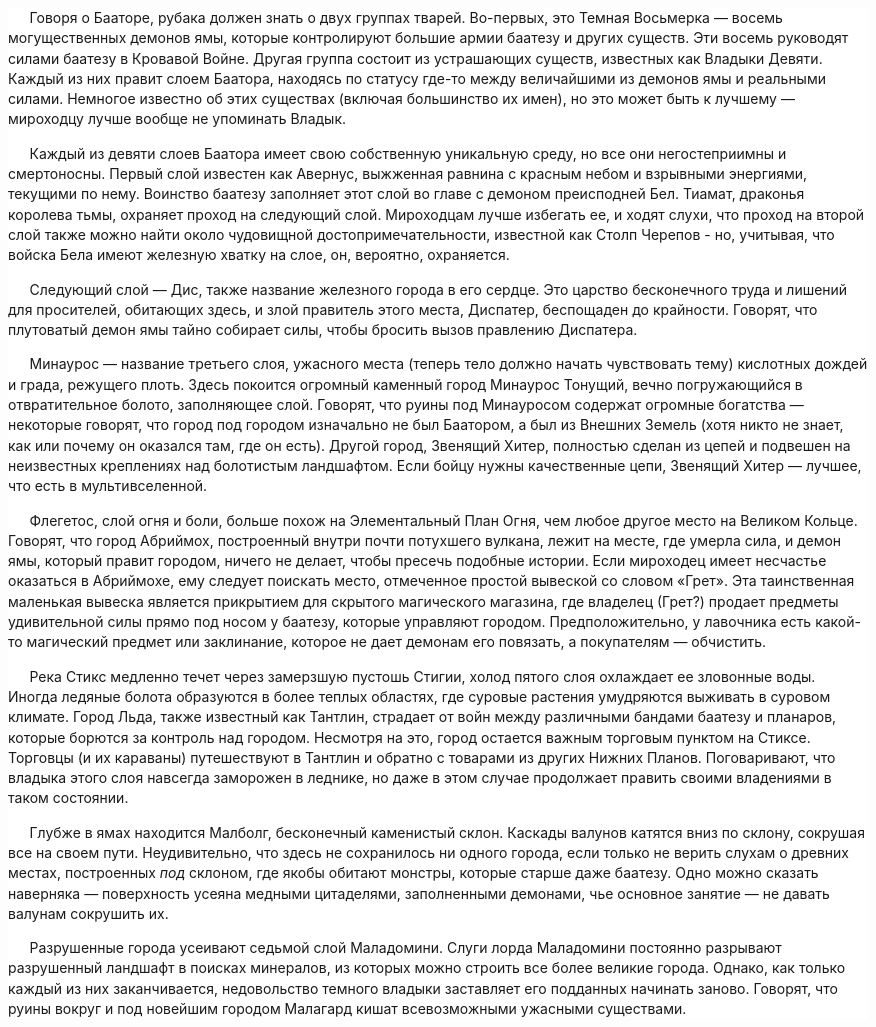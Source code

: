 `	`Говоря о Бааторе, рубака должен знать о двух группах тварей. Во-первых, это Темная Восьмерка — восемь могущественных демонов ямы, которые контролируют большие армии баатезу и других существ. Эти восемь руководят силами баатезу в Кровавой Войне. Другая группа состоит из устрашающих существ, известных как Владыки Девяти. Каждый из них правит слоем Баатора, находясь по статусу где-то между величайшими из демонов ямы и реальными силами. Немногое известно об этих существах (включая большинство их имен), но это может быть к лучшему — мироходцу лучше вообще не упоминать Владык.

`	`Каждый из девяти слоев Баатора имеет свою собственную уникальную среду, но все они негостеприимны и смертоносны. Первый слой известен как Авернус, выжженная равнина с красным небом и взрывными энергиями, текущими по нему. Воинство баатезу заполняет этот слой во главе с демоном преисподней Бел. Тиамат, драконья королева тьмы, охраняет проход на следующий слой. Мироходцам лучше избегать ее, и ходят слухи, что проход на второй слой также можно найти около чудовищной достопримечательности, известной как Столп Черепов - но, учитывая, что войска Бела имеют железную хватку на слое, он, вероятно, охраняется.

`	`Следующий слой — Дис, также название железного города в его сердце. Это царство бесконечного труда и лишений для просителей, обитающих здесь, и злой правитель этого места, Диспатер, беспощаден до крайности. Говорят, что плутоватый демон ямы тайно собирает силы, чтобы бросить вызов правлению Диспатера.

`	`Минаурос — название третьего слоя, ужасного места (теперь тело должно начать чувствовать тему) кислотных дождей и града, режущего плоть. Здесь покоится огромный каменный город Минаурос Тонущий, вечно погружающийся в отвратительное болото, заполняющее слой. Говорят, что руины под Минауросом содержат огромные богатства — некоторые говорят, что город под городом изначально не был Баатором, а был из Внешних Земель (хотя никто не знает, как или почему он оказался там, где он есть). Другой город, Звенящий Хитер, полностью сделан из цепей и подвешен на неизвестных креплениях над болотистым ландшафтом. Если бойцу нужны качественные цепи, Звенящий Хитер — лучшее, что есть в мультивселенной.

`	`Флегетос, слой огня и боли, больше похож на Элементальный План Огня, чем любое другое место на Великом Кольце. Говорят, что город Абриймох, построенный внутри почти потухшего вулкана, лежит на месте, где умерла сила, и демон ямы, который правит городом, ничего не делает, чтобы пресечь подобные истории. Если мироходец имеет несчастье оказаться в Абриймохе, ему следует поискать место, отмеченное простой вывеской со словом «Грет». Эта таинственная маленькая вывеска является прикрытием для скрытого магического магазина, где владелец (Грет?) продает предметы удивительной силы прямо под носом у баатезу, которые управляют городом. Предположительно, у лавочника есть какой-то магический предмет или заклинание, которое не дает демонам его повязать, а покупателям — обчистить.

`	`Река Стикс медленно течет через замерзшую пустошь Стигии, холод пятого слоя охлаждает ее зловонные воды. Иногда ледяные болота образуются в более теплых областях, где суровые растения умудряются выживать в суровом климате. Город Льда, также известный как Тантлин, страдает от войн между различными бандами баатезу и планаров, которые борются за контроль над городом. Несмотря на это, город остается важным торговым пунктом на Стиксе. Торговцы (и их караваны) путешествуют в Тантлин и обратно с товарами из других Нижних Планов. Поговаривают, что владыка этого слоя навсегда заморожен в леднике, но даже в этом случае продолжает править своими владениями в таком состоянии.

`	`Глубже в ямах находится Малболг, бесконечный каменистый склон. Каскады валунов катятся вниз по склону, сокрушая все на своем пути. Неудивительно, что здесь не сохранилось ни одного города, если только не верить слухам о древних местах, построенных *под* склоном, где якобы обитают монстры, которые старше даже баатезу. Одно можно сказать наверняка — поверхность усеяна медными цитаделями, заполненными демонами, чье основное занятие — не давать валунам сокрушить их.

`	`Разрушенные города усеивают седьмой слой Маладомини. Слуги лорда Маладомини постоянно разрывают разрушенный ландшафт в поисках минералов, из которых можно строить все более великие города. Однако, как только каждый из них заканчивается, недовольство темного владыки заставляет его подданных начинать заново. Говорят, что руины вокруг и под новейшим городом Малагард кишат всевозможными ужасными существами.
